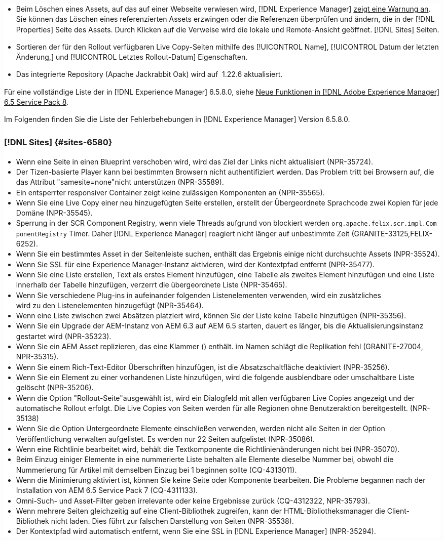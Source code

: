 * Beim Löschen eines Assets, auf das auf einer Webseite verwiesen wird, [!DNL Experience Manager] [zeigt eine Warnung an](/help/assets/use-assets-across-connected-assets-instances.md#asset-usage-references). Sie können das Löschen eines referenzierten Assets erzwingen oder die Referenzen überprüfen und ändern, die in der [!DNL Properties] Seite des Assets. Durch Klicken auf die Verweise wird die lokale und Remote-Ansicht geöffnet. [!DNL Sites] Seiten.

* Sortieren der für den Rollout verfügbaren Live Copy-Seiten mithilfe des [!UICONTROL Name], [!UICONTROL Datum der letzten Änderung,] und [!UICONTROL Letztes Rollout-Datum] Eigenschaften.

* Das integrierte Repository (Apache Jackrabbit Oak) wird auf  1.22.6 aktualisiert. 

Für eine vollständige Liste der in [!DNL Experience Manager] 6.5.8.0, siehe [Neue Funktionen in [!DNL Adobe Experience Manager] 6.5 Service Pack 8](new-features-latest-service-pack.md).

Im Folgenden finden Sie die Liste der Fehlerbehebungen in [!DNL Experience Manager] Version 6.5.8.0.

### [!DNL Sites] {#sites-6580}

* Wenn eine Seite in einen Blueprint verschoben wird, wird das Ziel der Links nicht aktualisiert (NPR-35724).
* Der Tizen-basierte Player kann bei bestimmten Browsern nicht authentifiziert werden. Das Problem tritt bei Browsern auf, die das Attribut &quot;samesite=none&quot;nicht unterstützen (NPR-35589).
* Ein entsperrter responsiver Container zeigt keine zulässigen Komponenten an (NPR-35565).
* Wenn Sie eine Live Copy einer neu hinzugefügten Seite erstellen, erstellt der Übergeordnete Sprachcode zwei Kopien für jede Domäne (NPR-35545).
* Sperrung in der SCR Component Registry, wenn viele Threads aufgrund von blockiert werden `org.apache.felix.scr.impl.ComponentRegistry` Timer. Daher [!DNL Experience Manager] reagiert nicht länger auf unbestimmte Zeit (GRANITE-33125,FELIX-6252).
* Wenn Sie ein bestimmtes Asset in der Seitenleiste suchen, enthält das Ergebnis einige nicht durchsuchte Assets (NPR-35524).
* Wenn Sie SSL für eine Experience Manager-Instanz aktivieren, wird der Kontextpfad entfernt (NPR-35477).
* Wenn Sie eine Liste erstellen, Text als erstes Element hinzufügen, eine Tabelle als zweites Element hinzufügen und eine Liste innerhalb der Tabelle hinzufügen, verzerrt die übergeordnete Liste (NPR-35465).
* Wenn Sie verschiedene Plug-ins in aufeinander folgenden Listenelementen verwenden, wird ein zusätzliches <br> wird zu den Listenelementen hinzugefügt (NPR-35464).
* Wenn eine Liste zwischen zwei Absätzen platziert wird, können Sie der Liste keine Tabelle hinzufügen (NPR-35356).
* Wenn Sie ein Upgrade der AEM-Instanz von AEM 6.3 auf AEM 6.5 starten, dauert es länger, bis die Aktualisierungsinstanz gestartet wird (NPR-35323).
* Wenn Sie ein AEM Asset replizieren, das eine Klammer () enthält. im Namen schlägt die Replikation fehl (GRANITE-27004, NPR-35315).
* Wenn Sie einem Rich-Text-Editor Überschriften hinzufügen, ist die Absatzschaltfläche deaktiviert (NPR-35256).
* Wenn Sie ein Element zu einer vorhandenen Liste hinzufügen, wird die folgende ausblendbare oder umschaltbare Liste gelöscht (NPR-35206).
* Wenn die Option &quot;Rollout-Seite&quot;ausgewählt ist, wird ein Dialogfeld mit allen verfügbaren Live Copies angezeigt und der automatische Rollout erfolgt. Die Live Copies von Seiten werden für alle Regionen ohne Benutzeraktion bereitgestellt. (NPR-35138)
* Wenn Sie die Option Untergeordnete Elemente einschließen verwenden, werden nicht alle Seiten in der Option Veröffentlichung verwalten aufgelistet. Es werden nur 22 Seiten aufgelistet (NPR-35086).
* Wenn eine Richtlinie bearbeitet wird, behält die Textkomponente die Richtlinienänderungen nicht bei (NPR-35070).
* Beim Einzug einiger Elemente in eine nummerierte Liste behalten alle Elemente dieselbe Nummer bei, obwohl die Nummerierung für Artikel mit demselben Einzug bei 1 beginnen sollte (CQ-4313011).
* Wenn die Minimierung aktiviert ist, können Sie keine Seite oder Komponente bearbeiten. Die Probleme begannen nach der Installation von AEM 6.5 Service Pack 7 (CQ-4311133).
* Omni-Such- und Asset-Filter geben irrelevante oder keine Ergebnisse zurück (CQ-4312322, NPR-35793).
* Wenn mehrere Seiten gleichzeitig auf eine Client-Bibliothek zugreifen, kann der HTML-Bibliotheksmanager die Client-Bibliothek nicht laden. Dies führt zur falschen Darstellung von Seiten (NPR-35538).
* Der Kontextpfad wird automatisch entfernt, wenn Sie eine SSL in [!DNL Experience Manager] (NPR-35294).